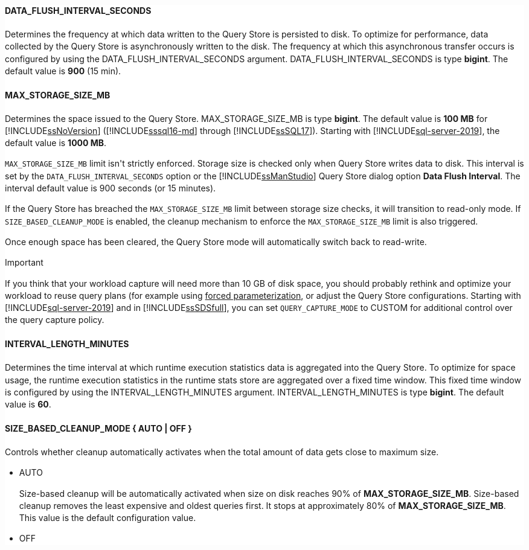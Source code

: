 #### DATA_FLUSH_INTERVAL_SECONDS

Determines the frequency at which data written to the Query Store is persisted to disk. To optimize for performance, data collected by the Query Store is asynchronously written to the disk. The frequency at which this asynchronous transfer occurs is configured by using the DATA_FLUSH_INTERVAL_SECONDS argument. DATA_FLUSH_INTERVAL_SECONDS is type **bigint**. The default value is **900** (15 min).

#### MAX_STORAGE_SIZE_MB

Determines the space issued to the Query Store. MAX_STORAGE_SIZE_MB is type **bigint**. The default value is **100 MB** for [!INCLUDE[ssNoVersion](../../includes/ssnoversion-md.md)] ([!INCLUDE[sssql16-md](../../includes/sssql16-md.md)] through [!INCLUDE[ssSQL17](../../includes/sssql17-md.md)]). Starting with [!INCLUDE[sql-server-2019](../../includes/sssql19-md.md)], the default value is **1000 MB**.

`MAX_STORAGE_SIZE_MB` limit isn't strictly enforced. Storage size is checked only when Query Store writes data to disk. This interval is set by the `DATA_FLUSH_INTERVAL_SECONDS` option or the [!INCLUDE[ssManStudio](../../includes/ssManStudio-md.md)] Query Store dialog option **Data Flush Interval**. The interval default value is 900 seconds (or 15 minutes).

If the Query Store has breached the `MAX_STORAGE_SIZE_MB` limit between storage size checks, it will transition to read-only mode. If `SIZE_BASED_CLEANUP_MODE` is enabled, the cleanup mechanism to enforce the `MAX_STORAGE_SIZE_MB` limit is also triggered.

Once enough space has been cleared, the Query Store mode will automatically switch back to read-write.

> [!IMPORTANT]  
> If you think that your workload capture will need more than 10 GB of disk space, you should probably rethink and optimize your workload to reuse query plans (for example using [forced parameterization](../../relational-databases/query-processing-architecture-guide.md#forced-parameterization), or adjust the Query Store configurations.
> Starting with [!INCLUDE[sql-server-2019](../../includes/sssql19-md.md)] and in [!INCLUDE[ssSDSfull](../../includes/ssazure-sqldb.md)], you can set `QUERY_CAPTURE_MODE` to CUSTOM for additional control over the query capture policy.

#### INTERVAL_LENGTH_MINUTES

Determines the time interval at which runtime execution statistics data is aggregated into the Query Store. To optimize for space usage, the runtime execution statistics in the runtime stats store are aggregated over a fixed time window. This fixed time window is configured by using the INTERVAL_LENGTH_MINUTES argument. INTERVAL_LENGTH_MINUTES is type **bigint**. The default value is **60**.

#### SIZE_BASED_CLEANUP_MODE { AUTO | OFF }

Controls whether cleanup automatically activates when the total amount of data gets close to maximum size.

- AUTO

  Size-based cleanup will be automatically activated when size on disk reaches 90% of **MAX_STORAGE_SIZE_MB**. Size-based cleanup removes the least expensive and oldest queries first. It stops at approximately 80% of **MAX_STORAGE_SIZE_MB**. This value is the default configuration value.

- OFF
